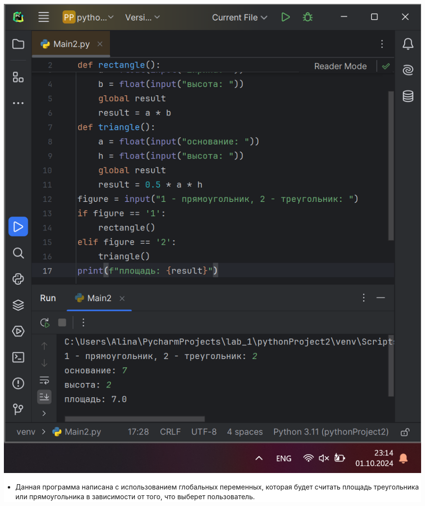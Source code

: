 ![Меню](https://github.com/Goryunova-a/Lab.rab./blob/main/pic4/pic10.png)

- Данная программа написана  с использованием глобальных переменных, которая будет считать площадь треугольника или прямоугольника в зависимости от того, что выберет пользователь. 
